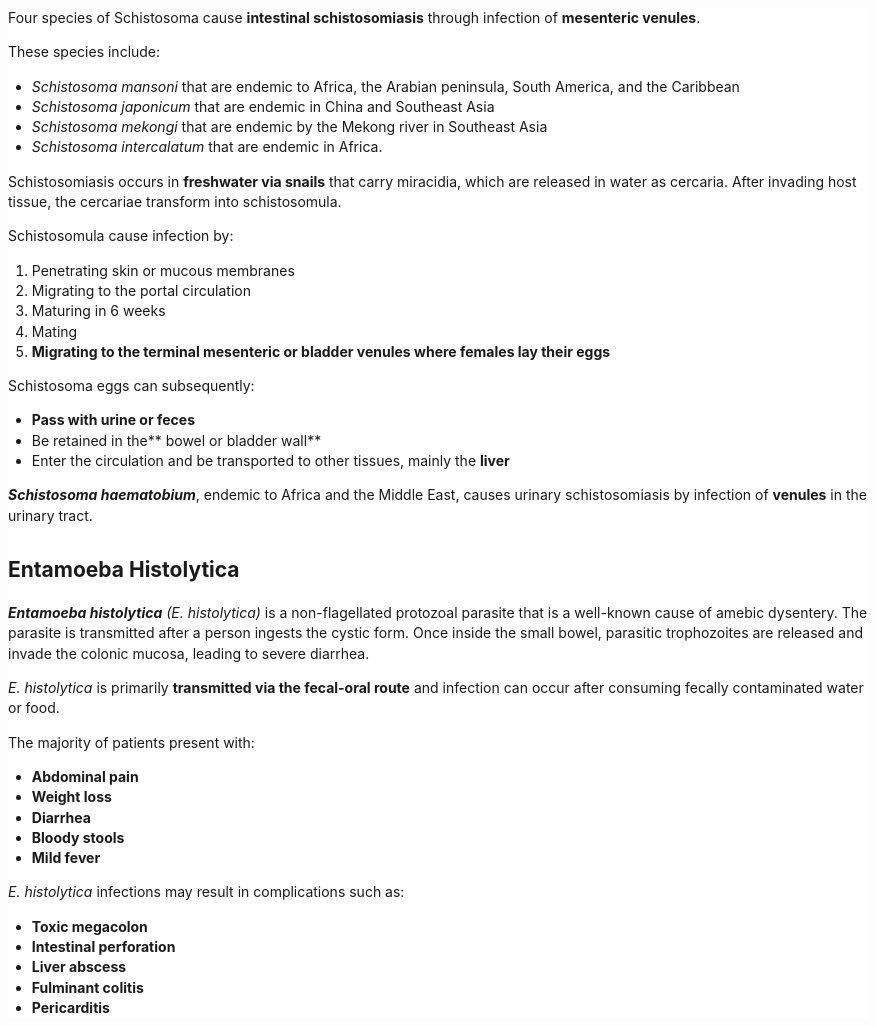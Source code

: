 Four species of Schistosoma cause **intestinal schistosomiasis** through infection of **mesenteric venules**.

These species include:

- _Schistosoma mansoni_ that are endemic to Africa, the Arabian peninsula, South America, and the Caribbean
- _Schistosoma japonicum_ that are endemic in China and Southeast Asia
- _Schistosoma mekongi_ that are endemic by the Mekong river in Southeast Asia
- _Schistosoma intercalatum_ that are endemic in Africa.

Schistosomiasis occurs in **freshwater via snails** that carry miracidia, which are released in water as cercaria. After invading host tissue, the cercariae transform into schistosomula.

Schistosomula cause infection by:

1. Penetrating skin or mucous membranes
2. Migrating to the portal circulation
3. Maturing in 6 weeks
4. Mating
5. **Migrating to the terminal mesenteric or bladder venules where females lay their eggs**

Schistosoma eggs can subsequently:

- **Pass with urine or feces**
- Be retained in the\*\* bowel or bladder wall\*\*
- Enter the circulation and be transported to other tissues, mainly the **liver**

**_Schistosoma haematobium_**, endemic to Africa and the Middle East, causes urinary schistosomiasis by infection of **venules** in the urinary tract.

## Entamoeba Histolytica

_**Entamoeba histolytica** (E. histolytica)_ is a non-flagellated protozoal parasite that is a well-known cause of amebic dysentery. The parasite is transmitted after a person ingests the cystic form. Once inside the small bowel, parasitic trophozoites are released and invade the colonic mucosa, leading to severe diarrhea.

_E. histolytica_ is primarily **transmitted via the fecal-oral route** and infection can occur after consuming fecally contaminated water or food.

The majority of patients present with:

- **Abdominal pain**
- **Weight loss**
- **Diarrhea**
- **Bloody stools**
- **Mild fever**

_E. histolytica_ infections may result in complications such as:

- **Toxic megacolon**
- **Intestinal perforation**
- **Liver abscess**
- **Fulminant colitis**
- **Pericarditis**
